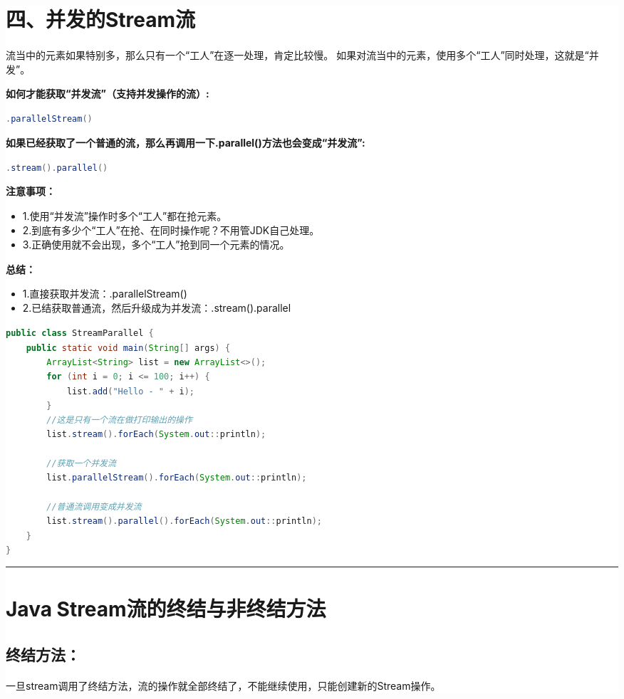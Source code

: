 


# 四、并发的Stream流

流当中的元素如果特别多，那么只有一个“工人”在逐一处理，肯定比较慢。
如果对流当中的元素，使用多个“工人”同时处理，这就是“并发”。

**如何才能获取“并发流”（支持并发操作的流）:**

```java
.parallelStream()
```
**如果已经获取了一个普通的流，那么再调用一下.parallel()方法也会变成“并发流”:**
```java
.stream().parallel()
```

**注意事项：**
 - 1.使用“并发流”操作时多个“工人”都在抢元素。
 - 2.到底有多少个“工人”在抢、在同时操作呢？不用管JDK自己处理。
 - 3.正确使用就不会出现，多个“工人”抢到同一个元素的情况。

**总结：**
 - 1.直接获取并发流：.parallelStream()
 - 2.已结获取普通流，然后升级成为并发流：.stream().parallel


```java
public class StreamParallel {
	public static void main(String[] args) {
		ArrayList<String> list = new ArrayList<>();
		for (int i = 0; i <= 100; i++) {
			list.add("Hello - " + i);
		}
		//这是只有一个流在做打印输出的操作
		list.stream().forEach(System.out::println);
		
		//获取一个并发流
		list.parallelStream().forEach(System.out::println);
		
		//普通流调用变成并发流
		list.stream().parallel().forEach(System.out::println);
	}
}
```

---



# Java Stream流的终结与非终结方法

## 终结方法：
一旦stream调用了终结方法，流的操作就全部终结了，不能继续使用，只能创建新的Stream操作。
